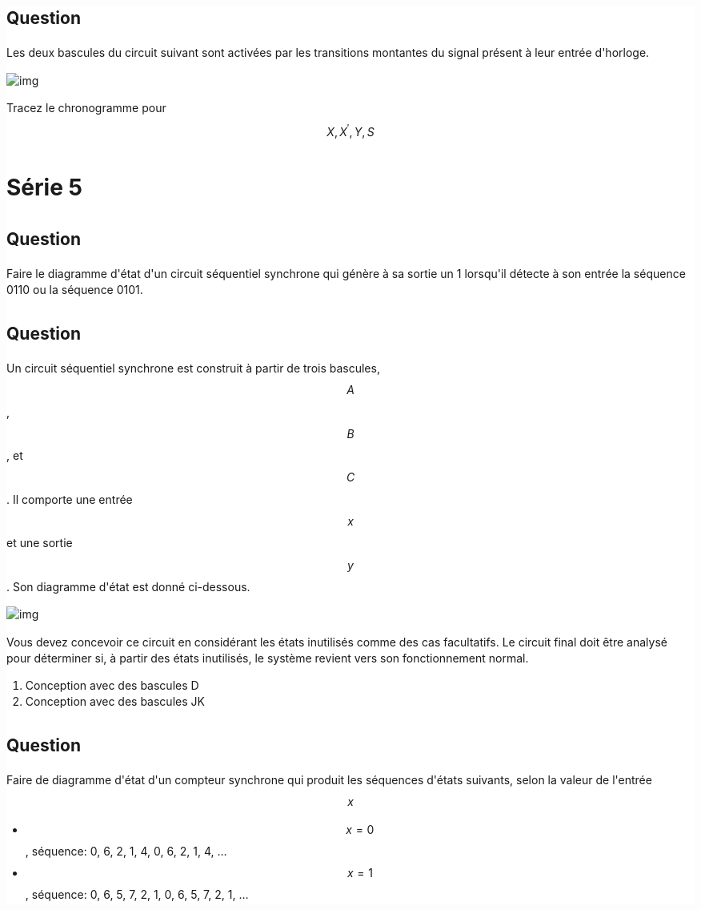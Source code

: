 ## Question

Les deux bascules du circuit suivant sont activées par les transitions montantes du signal présent à leur entrée d'horloge.

![img]({{site.baseurl}}/img/exbloc4c.svg)

Tracez le chronogramme pour $$X, X^\prime, Y, S$$


# Série 5


## Question

Faire le diagramme d'état d'un circuit séquentiel synchrone qui génère à sa sortie un 1 lorsqu'il détecte à son entrée la séquence 0110 ou la séquence 0101.


## Question

Un circuit séquentiel synchrone est construit à partir de trois bascules, $$A$$, $$B$$, et $$C$$. Il comporte une entrée $$x$$ et une sortie $$y$$. Son diagramme d'état est donné ci-dessous.

![img]({{site.baseurl}}/img/ex_bloc5.svg)

Vous devez concevoir ce circuit en considérant les états inutilisés comme des cas facultatifs. Le circuit final doit être analysé pour déterminer si, à partir des états inutilisés, le système revient vers son fonctionnement normal.

1.  Conception avec des bascules D
2.  Conception avec des bascules JK


## Question

Faire de diagramme d'état d'un compteur synchrone qui produit les séquences d'états suivants, selon la valeur de l'entrée $$x$$

-   $$x=0$$, séquence: 0, 6, 2, 1, 4, 0, 6, 2, 1, 4, &hellip;
-   $$x=1$$, séquence: 0, 6, 5, 7, 2, 1, 0, 6, 5, 7, 2, 1, &hellip;
